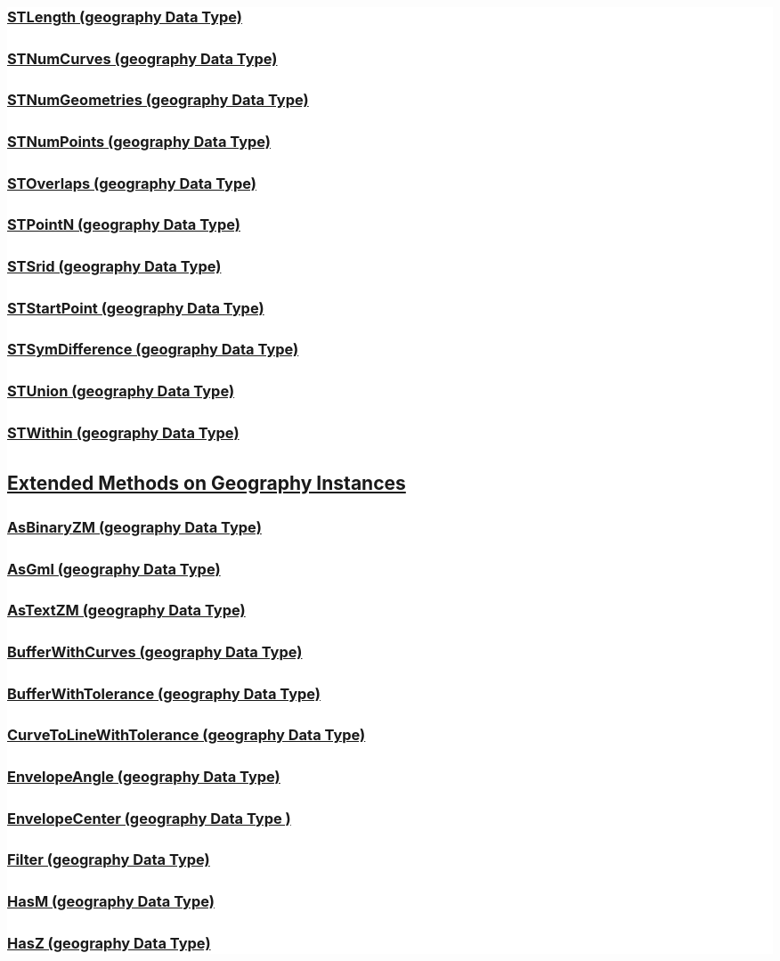 ### [STLength (geography Data Type)](stlength-geography-data-type.md)  
### [STNumCurves (geography Data Type)](stnumcurves-geography-data-type.md)  
### [STNumGeometries (geography Data Type)](stnumgeometries-geography-data-type.md)  
### [STNumPoints (geography Data Type)](stnumpoints-geography-data-type.md)  
### [STOverlaps (geography Data Type)](stoverlaps-geography-data-type.md)  
### [STPointN (geography Data Type)](stpointn-geography-data-type.md)  
### [STSrid (geography Data Type)](stsrid-geography-data-type.md)  
### [STStartPoint (geography Data Type)](ststartpoint-geography-data-type.md)  
### [STSymDifference (geography Data Type)](stsymdifference-geography-data-type.md)  
### [STUnion (geography Data Type)](stunion-geography-data-type.md)  
### [STWithin (geography Data Type)](stwithin-geography-data-type.md)  
## [Extended Methods on Geography Instances](extended-methods-on-geography-instances.md)  
### [AsBinaryZM (geography Data Type)](asbinaryzm-geography-data-type.md)  
### [AsGml (geography Data Type)](asgml-geography-data-type.md)  
### [AsTextZM (geography Data Type)](astextzm-geography-data-type.md)  
### [BufferWithCurves (geography Data Type)](bufferwithcurves-geography-data-type.md)  
### [BufferWithTolerance (geography Data Type)](bufferwithtolerance-geography-data-type.md)  
### [CurveToLineWithTolerance (geography Data Type)](curvetolinewithtolerance-geography-data-type.md)  
### [EnvelopeAngle (geography Data Type)](envelopeangle-geography-data-type.md)  
### [EnvelopeCenter (geography Data Type )](envelopecenter-geography-data-type.md)  
### [Filter (geography Data Type)](filter-geography-data-type.md)  
### [HasM (geography Data Type)](hasm-geography-data-type.md)  
### [HasZ (geography Data Type)](hasz-geography-data-type.md)  